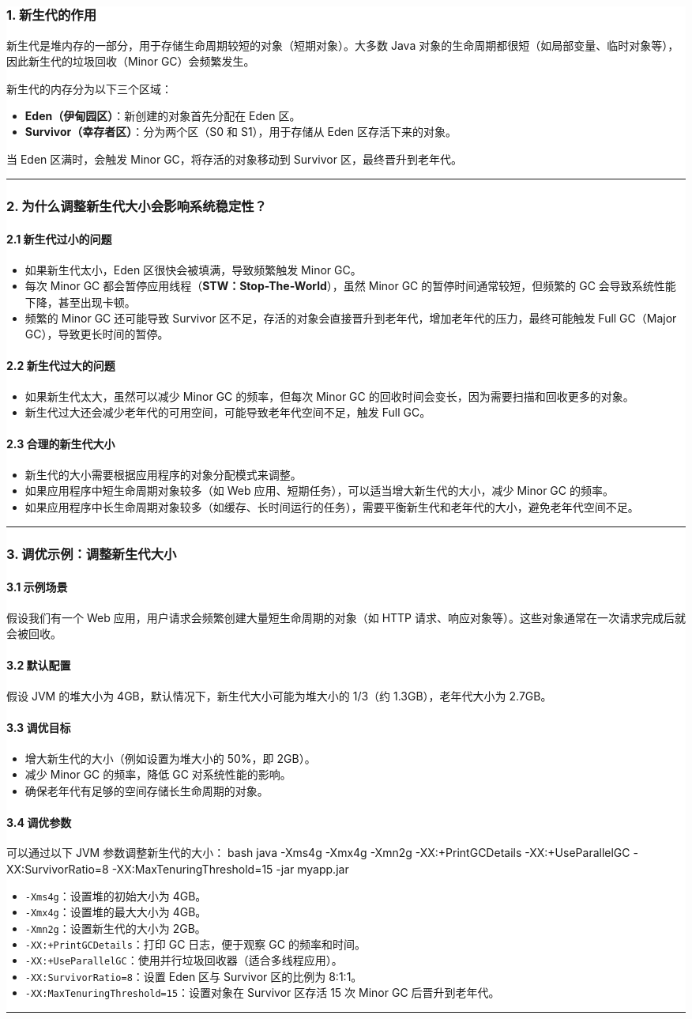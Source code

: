 ### 1. **新生代的作用**
新生代是堆内存的一部分，用于存储生命周期较短的对象（短期对象）。大多数 Java 对象的生命周期都很短（如局部变量、临时对象等），因此新生代的垃圾回收（Minor GC）会频繁发生。

新生代的内存分为以下三个区域：
- **Eden（伊甸园区）**：新创建的对象首先分配在 Eden 区。
- **Survivor（幸存者区）**：分为两个区（S0 和 S1），用于存储从 Eden 区存活下来的对象。

当 Eden 区满时，会触发 Minor GC，将存活的对象移动到 Survivor 区，最终晋升到老年代。

---

### 2. **为什么调整新生代大小会影响系统稳定性？**

#### 2.1 新生代过小的问题
- 如果新生代太小，Eden 区很快会被填满，导致频繁触发 Minor GC。
- 每次 Minor GC 都会暂停应用线程（**STW：Stop-The-World**），虽然 Minor GC 的暂停时间通常较短，但频繁的 GC 会导致系统性能下降，甚至出现卡顿。
- 频繁的 Minor GC 还可能导致 Survivor 区不足，存活的对象会直接晋升到老年代，增加老年代的压力，最终可能触发 Full GC（Major GC），导致更长时间的暂停。

#### 2.2 新生代过大的问题
- 如果新生代太大，虽然可以减少 Minor GC 的频率，但每次 Minor GC 的回收时间会变长，因为需要扫描和回收更多的对象。
- 新生代过大还会减少老年代的可用空间，可能导致老年代空间不足，触发 Full GC。

#### 2.3 合理的新生代大小
- 新生代的大小需要根据应用程序的对象分配模式来调整。
- 如果应用程序中短生命周期对象较多（如 Web 应用、短期任务），可以适当增大新生代的大小，减少 Minor GC 的频率。
- 如果应用程序中长生命周期对象较多（如缓存、长时间运行的任务），需要平衡新生代和老年代的大小，避免老年代空间不足。

---

### 3. **调优示例：调整新生代大小**

#### 3.1 示例场景
假设我们有一个 Web 应用，用户请求会频繁创建大量短生命周期的对象（如 HTTP 请求、响应对象等）。这些对象通常在一次请求完成后就会被回收。

#### 3.2 默认配置
假设 JVM 的堆大小为 4GB，默认情况下，新生代大小可能为堆大小的 1/3（约 1.3GB），老年代大小为 2.7GB。

#### 3.3 调优目标
- 增大新生代的大小（例如设置为堆大小的 50%，即 2GB）。
- 减少 Minor GC 的频率，降低 GC 对系统性能的影响。
- 确保老年代有足够的空间存储长生命周期的对象。

#### 3.4 调优参数
可以通过以下 JVM 参数调整新生代的大小：
bash
java -Xms4g -Xmx4g -Xmn2g -XX:+PrintGCDetails -XX:+UseParallelGC -XX:SurvivorRatio=8 -XX:MaxTenuringThreshold=15 -jar myapp.jar

- `-Xms4g`：设置堆的初始大小为 4GB。
- `-Xmx4g`：设置堆的最大大小为 4GB。
- `-Xmn2g`：设置新生代的大小为 2GB。
- `-XX:+PrintGCDetails`：打印 GC 日志，便于观察 GC 的频率和时间。
- `-XX:+UseParallelGC`：使用并行垃圾回收器（适合多线程应用）。
- `-XX:SurvivorRatio=8`：设置 Eden 区与 Survivor 区的比例为 8:1:1。
- `-XX:MaxTenuringThreshold=15`：设置对象在 Survivor 区存活 15 次 Minor GC 后晋升到老年代。

---